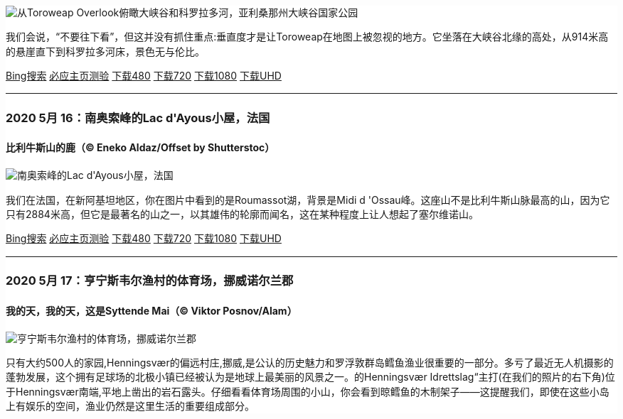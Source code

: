![从Toroweap Overlook俯瞰大峡谷和科罗拉多河，亚利桑那州大峡谷国家公园](https://cn.bing.com/th?id=OHR.NorthRimOpens_ZH-CN9513300299_800x480.jpg&rf=LaDigue_800x480.jpg "从Toroweap Overlook俯瞰大峡谷和科罗拉多河，亚利桑那州大峡谷国家公园")

我们会说，“不要往下看”，但这并没有抓住重点:垂直度才是让Toroweap在地图上被忽视的地方。它坐落在大峡谷北缘的高处，从914米高的悬崖直下到科罗拉多河床，景色无与伦比。



[Bing搜索](https://cn.bing.com/search?q=%E6%80%80%E5%B0%94%C2%B7e%C2%B7%E5%9C%9F%E7%8B%BC%E7%9C%8B%E5%88%B0%E7%9A%84%E6%9C%80%E5%90%8E%E4%B8%80%E4%BB%B6%E4%BA%8B&form=hpcapt&filters=HpDate:"20200514_1600" "必应今日图片 2020 5月 15")
[必应主页测验](https://cn.bing.comsearch?q=Bing+homepage+quiz&filters=WQOskey:"HPQuiz_20200515_NorthRimOpens"&FORM=HPQUIZ "必应主页测验 2020 5月 15")
[下载480](https://cn.bing.com/th?id=OHR.NorthRimOpens_ZH-CN9513300299_800x480.jpg&rf=LaDigue_800x480.jpg "怀尔·e·土狼看到的最后一件事")
[下载720](https://cn.bing.com/th?id=OHR.NorthRimOpens_ZH-CN9513300299_1024x768.jpg&rf=LaDigue_1024x768.jpg "怀尔·e·土狼看到的最后一件事")
[下载1080](https://cn.bing.com/th?id=OHR.NorthRimOpens_ZH-CN9513300299_1920x1080.jpg&rf=LaDigue_1920x1080.jpg "怀尔·e·土狼看到的最后一件事")
[下载UHD](https://cn.bing.com/th?id=OHR.NorthRimOpens_ZH-CN9513300299_UHD.jpg&rf=LaDigue_UHD.jpg "怀尔·e·土狼看到的最后一件事")

---
### 2020 5月 16：南奥索峰的Lac d&#x27;Ayous小屋，法国
#### 比利牛斯山的鹿（© Eneko Aldaz/Offset by Shutterstoc）

![南奥索峰的Lac d&#x27;Ayous小屋，法国](https://cn.bing.com/th?id=OHR.LacMidi_ZH-CN9682566554_800x480.jpg&rf=LaDigue_800x480.jpg "南奥索峰的Lac d&#x27;Ayous小屋，法国")

我们在法国，在新阿基坦地区，你在图片中看到的是Roumassot湖，背景是Midi d 'Ossau峰。这座山不是比利牛斯山脉最高的山，因为它只有2884米高，但它是最著名的山之一，以其雄伟的轮廓而闻名，这在某种程度上让人想起了塞尔维诺山。



[Bing搜索](https://cn.bing.com/search?q=%E6%AF%94%E5%88%A9%E7%89%9B%E6%96%AF%E5%B1%B1%E7%9A%84%E9%B9%BF&form=hpcapt&filters=HpDate:"20200515_1600" "必应今日图片 2020 5月 16")
[必应主页测验](https://cn.bing.comsearch?q=Bing+homepage+quiz&filters=WQOskey:"HPQuiz_20200516_LacMidi"&FORM=HPQUIZ "必应主页测验 2020 5月 16")
[下载480](https://cn.bing.com/th?id=OHR.LacMidi_ZH-CN9682566554_800x480.jpg&rf=LaDigue_800x480.jpg "比利牛斯山的鹿")
[下载720](https://cn.bing.com/th?id=OHR.LacMidi_ZH-CN9682566554_1024x768.jpg&rf=LaDigue_1024x768.jpg "比利牛斯山的鹿")
[下载1080](https://cn.bing.com/th?id=OHR.LacMidi_ZH-CN9682566554_1920x1080.jpg&rf=LaDigue_1920x1080.jpg "比利牛斯山的鹿")
[下载UHD](https://cn.bing.com/th?id=OHR.LacMidi_ZH-CN9682566554_UHD.jpg&rf=LaDigue_UHD.jpg "比利牛斯山的鹿")

---
### 2020 5月 17：亨宁斯韦尔渔村的体育场，挪威诺尔兰郡
#### 我的天，我的天，这是Syttende Mai（© Viktor Posnov/Alam）

![亨宁斯韦尔渔村的体育场，挪威诺尔兰郡](https://cn.bing.com/th?id=OHR.LofotenIslands_ZH-CN0114482586_800x480.jpg&rf=LaDigue_800x480.jpg "亨宁斯韦尔渔村的体育场，挪威诺尔兰郡")

只有大约500人的家园,Henningsvær的偏远村庄,挪威,是公认的历史魅力和罗浮敦群岛鳕鱼渔业很重要的一部分。多亏了最近无人机摄影的蓬勃发展，这个拥有足球场的北极小镇已经被认为是地球上最美丽的风景之一。的Henningsvær Idrettslag“主打(在我们的照片的右下角)位于Henningsvær南端,平地上凿出的岩石露头。仔细看看体育场周围的小山，你会看到晾鳕鱼的木制架子——这提醒我们，即使在这些小岛上有娱乐的空间，渔业仍然是这里生活的重要组成部分。
